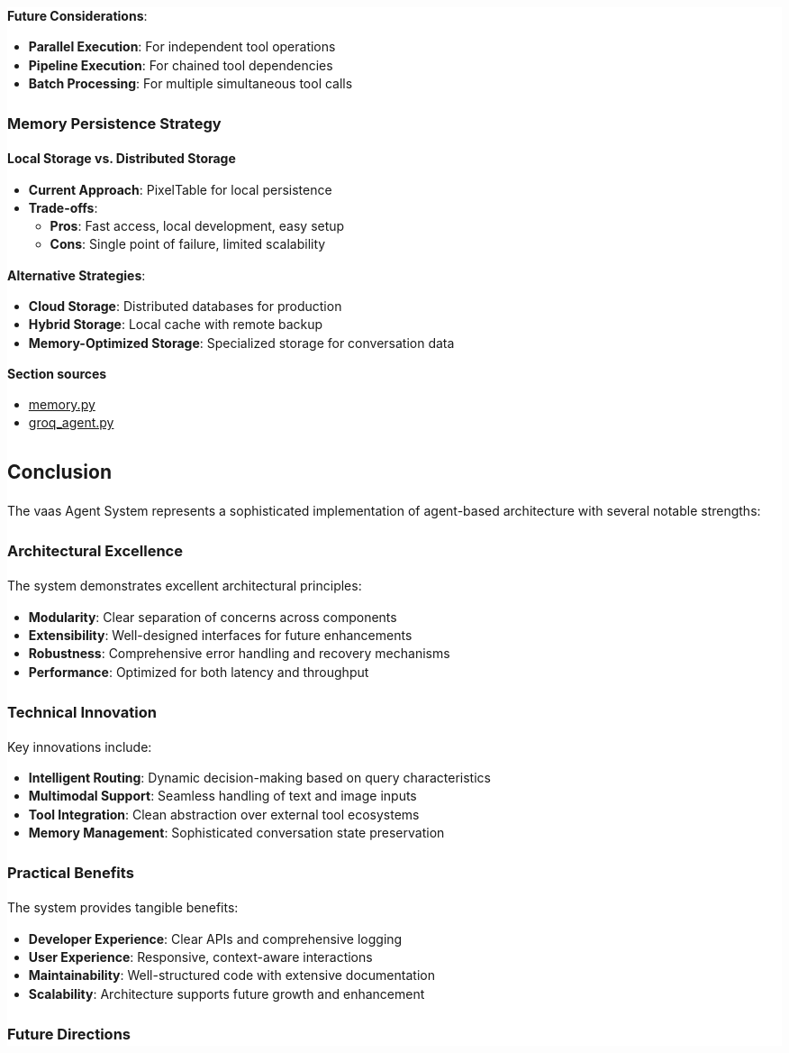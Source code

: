 **Future Considerations**:
- **Parallel Execution**: For independent tool operations
- **Pipeline Execution**: For chained tool dependencies
- **Batch Processing**: For multiple simultaneous tool calls

### Memory Persistence Strategy

**Local Storage vs. Distributed Storage**
- **Current Approach**: PixelTable for local persistence
- **Trade-offs**:
  - **Pros**: Fast access, local development, easy setup
  - **Cons**: Single point of failure, limited scalability

**Alternative Strategies**:
- **Cloud Storage**: Distributed databases for production
- **Hybrid Storage**: Local cache with remote backup
- **Memory-Optimized Storage**: Specialized storage for conversation data

**Section sources**
- [memory.py](file://vaas-api/src/vaas_api/agent/memory.py#L17-L51)
- [groq_agent.py](file://vaas-api/src/vaas_api/agent/groq/groq_agent.py#L104-L136)

## Conclusion

The vaas Agent System represents a sophisticated implementation of agent-based architecture with several notable strengths:

### Architectural Excellence

The system demonstrates excellent architectural principles:
- **Modularity**: Clear separation of concerns across components
- **Extensibility**: Well-designed interfaces for future enhancements
- **Robustness**: Comprehensive error handling and recovery mechanisms
- **Performance**: Optimized for both latency and throughput

### Technical Innovation

Key innovations include:
- **Intelligent Routing**: Dynamic decision-making based on query characteristics
- **Multimodal Support**: Seamless handling of text and image inputs
- **Tool Integration**: Clean abstraction over external tool ecosystems
- **Memory Management**: Sophisticated conversation state preservation

### Practical Benefits

The system provides tangible benefits:
- **Developer Experience**: Clear APIs and comprehensive logging
- **User Experience**: Responsive, context-aware interactions
- **Maintainability**: Well-structured code with extensive documentation
- **Scalability**: Architecture supports future growth and enhancement

### Future Directions
